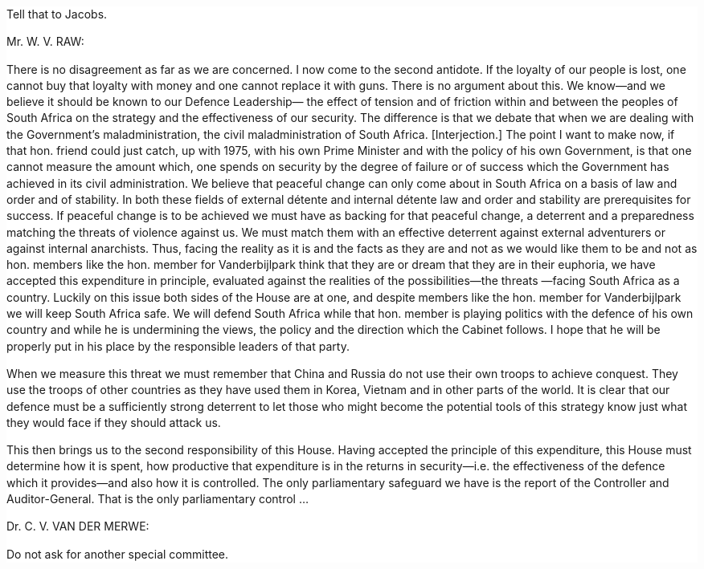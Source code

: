 <p>Tell that to Jacobs.</p>

</speech>

<speech by="#raw">

<from>Mr. <person refersTo="hansard_za">W. V. RAW</person>:</from>

<p>There is no disagreement as far as we are concerned. I now come to the second antidote. If the loyalty of our people is lost, one cannot buy that loyalty with money and one cannot replace it with guns. There is no argument about this. We know&#x2014;and we believe it should be known to our Defence Leadership&#x2014; the effect of tension and of friction within and between the peoples of South Africa on the strategy and the effectiveness of our security. The difference is that we debate that when we are dealing with the Government&#x2019;s maladministration, the civil maladministration of South Africa. [Interjection.] The point I want to make now, if that hon. friend could just catch, up with 1975, with his own Prime Minister and with the policy of his own Government, is that one cannot measure the amount which, one spends on security by the degree of failure or of success which the Government has achieved in its civil administration. We believe that peaceful change can only come about in South Africa on a basis of law and order and of stability. In both these fields of external d&#x00E9;tente and internal d&#x00E9;tente law and order and stability are prerequisites for success. If peaceful change is to be achieved we must have as backing for that peaceful change, a deterrent and a preparedness matching the threats of violence against us. We must match them with an effective deterrent against external adventurers or against internal anarchists. Thus, facing the reality as it is and the facts as they are and not as we would like them to be and not as hon. members like the hon. member for Vanderbijlpark think that they are or dream that they are in their euphoria, we have accepted this expenditure in principle, evaluated against the realities of the possibilities&#x2014;the threats &#x2014;facing South Africa as a country. Luckily on this issue both sides of the House are at one, and despite members like the hon. member for Vanderbijlpark we will keep South Africa safe. We will defend South Africa while that hon. member is playing politics with the defence of his own country and while he is undermining the views, the policy and the direction which the Cabinet follows. I hope that he will be properly put in his place by the responsible leaders of that party.</p>

<p>When we measure this threat we must remember that China and Russia do not use their own troops to achieve conquest. They use the troops of other countries as they have used them in Korea, Vietnam and in other parts of the world. It is clear that our defence must be a sufficiently strong deterrent to let those who might become the potential tools of this strategy know just what they would face if they should attack us.</p>

<p>This then brings us to the second responsibility of this House. Having accepted the principle of this expenditure, this House must determine how it is spent, how productive that expenditure is in the returns in security&#x2014;i.e. the effectiveness of the defence which it provides&#x2014;and also how it is controlled. The only parliamentary safeguard we have is the report of the Controller and Auditor-General. That is the only parliamentary control &#x2026;</p>

</speech>

<speech by="#van_der_merwe">

<from>Dr. <person refersTo="hansard_za">C. V. VAN DER MERWE</person>:</from>

<p>Do not ask for another special committee.</p>

</speech>

<speech by="#raw">
